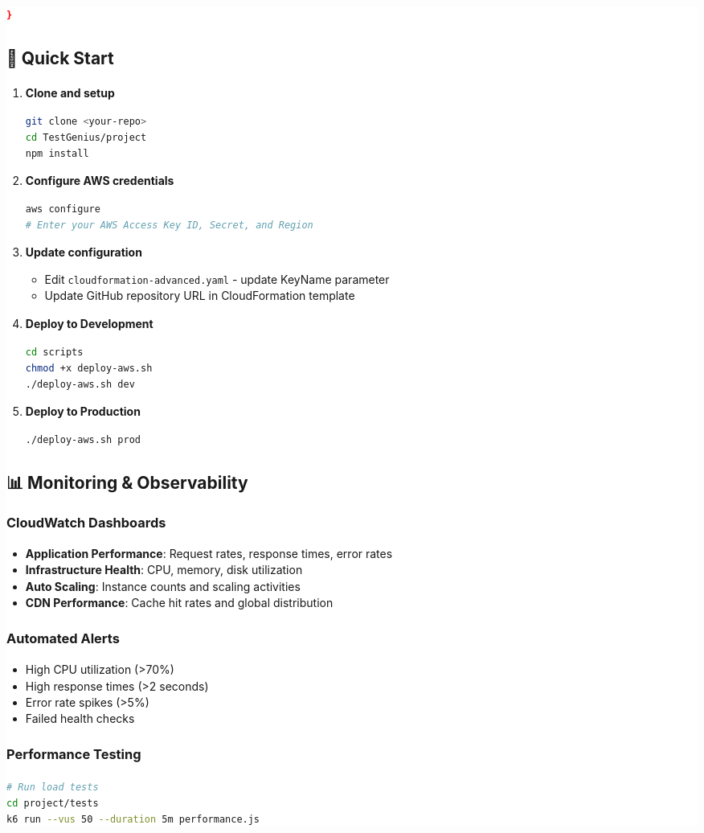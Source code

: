 ```json
}
```

## 🚀 Quick Start

1. **Clone and setup**
   ```bash
   git clone <your-repo>
   cd TestGenius/project
   npm install
   ```

2. **Configure AWS credentials**
   ```bash
   aws configure
   # Enter your AWS Access Key ID, Secret, and Region
   ```

3. **Update configuration**
   - Edit `cloudformation-advanced.yaml` - update KeyName parameter
   - Update GitHub repository URL in CloudFormation template

4. **Deploy to Development**
   ```bash
   cd scripts
   chmod +x deploy-aws.sh
   ./deploy-aws.sh dev
   ```

5. **Deploy to Production**
   ```bash
   ./deploy-aws.sh prod
   ```

## 📊 Monitoring & Observability

### CloudWatch Dashboards
- **Application Performance**: Request rates, response times, error rates
- **Infrastructure Health**: CPU, memory, disk utilization
- **Auto Scaling**: Instance counts and scaling activities
- **CDN Performance**: Cache hit rates and global distribution

### Automated Alerts
- High CPU utilization (>70%)
- High response times (>2 seconds)
- Error rate spikes (>5%)
- Failed health checks

### Performance Testing
```bash
# Run load tests
cd project/tests
k6 run --vus 50 --duration 5m performance.js
```
